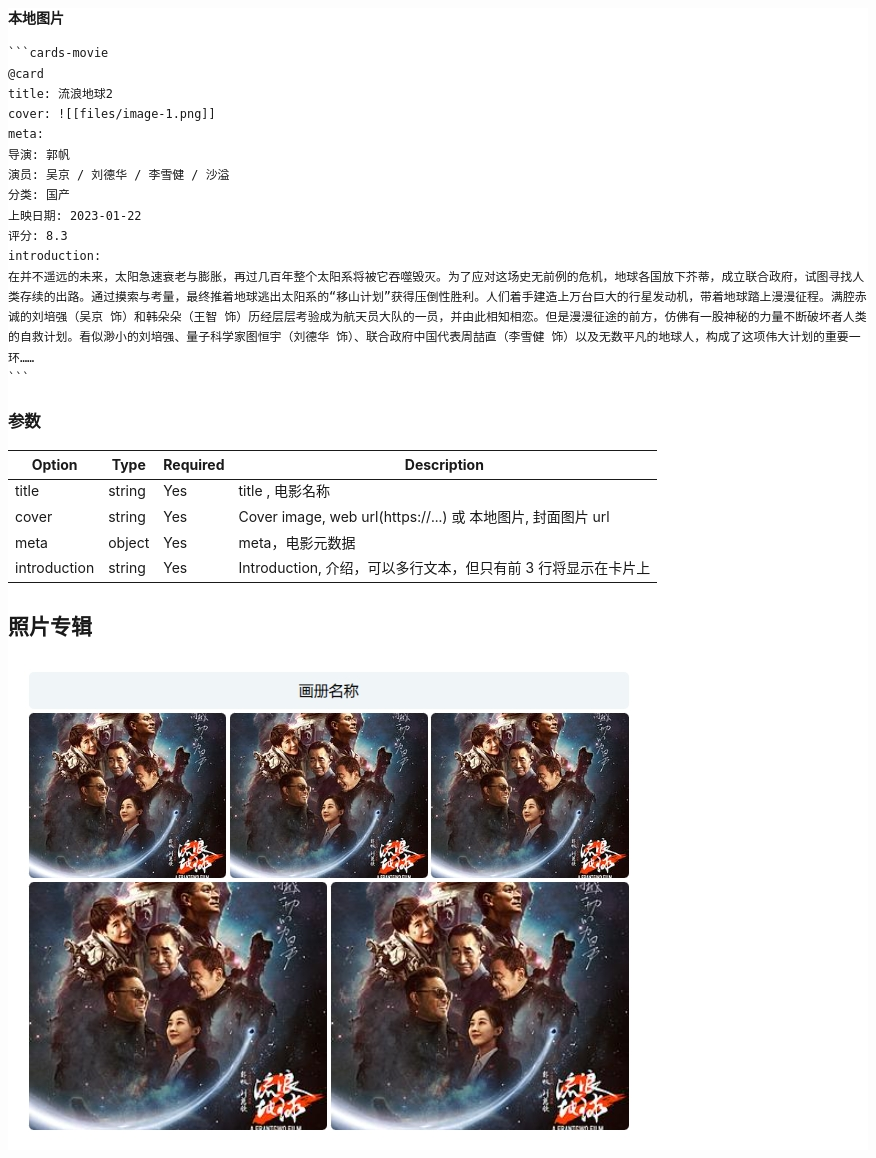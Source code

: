 **本地图片**

````
```cards-movie
@card
title: 流浪地球2
cover: ![[files/image-1.png]]
meta:
导演: 郭帆
演员: 吴京 / 刘德华 / 李雪健 / 沙溢
分类: 国产
上映日期: 2023-01-22
评分: 8.3
introduction:
在并不遥远的未来，太阳急速衰老与膨胀，再过几百年整个太阳系将被它吞噬毁灭。为了应对这场史无前例的危机，地球各国放下芥蒂，成立联合政府，试图寻找人类存续的出路。通过摸索与考量，最终推着地球逃出太阳系的“移山计划”获得压倒性胜利。人们着手建造上万台巨大的行星发动机，带着地球踏上漫漫征程。满腔赤诚的刘培强（吴京 饰）和韩朵朵（王智 饰）历经层层考验成为航天员大队的一员，并由此相知相恋。但是漫漫征途的前方，仿佛有一股神秘的力量不断破坏者人类的自救计划。看似渺小的刘培强、量子科学家图恒宇（刘德华 饰）、联合政府中国代表周喆直（李雪健 饰）以及无数平凡的地球人，构成了这项伟大计划的重要一环……
```
````

### 参数

| Option       | Type   | Required | Description                                                   |
| ------------ | ------ | -------- | ------------------------------------------------------------- |
| title        | string | Yes      | title , 电影名称                                              |
| cover        | string | Yes      | Cover image, web url(https://...) 或 本地图片, 封面图片 url   |
| meta         | object | Yes      | meta，电影元数据                                              |
| introduction | string | Yes      | Introduction, 介绍，可以多行文本，但只有前 3 行将显示在卡片上 |

## 照片专辑

![](/images/ablum.png)

